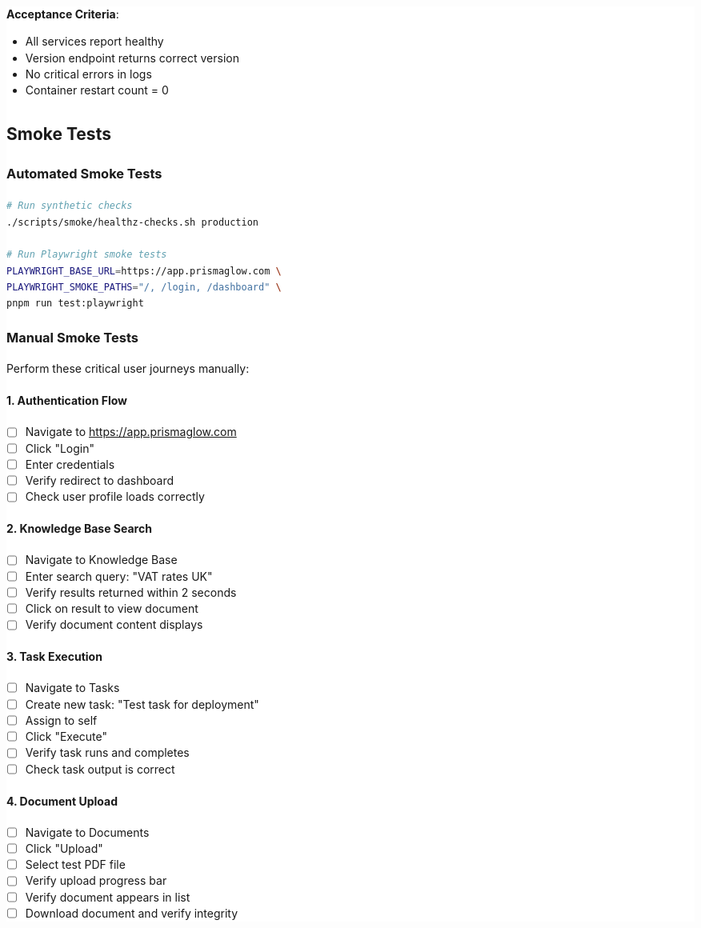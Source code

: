 **Acceptance Criteria**:
- All services report healthy
- Version endpoint returns correct version
- No critical errors in logs
- Container restart count = 0

## Smoke Tests

### Automated Smoke Tests

```bash
# Run synthetic checks
./scripts/smoke/healthz-checks.sh production

# Run Playwright smoke tests
PLAYWRIGHT_BASE_URL=https://app.prismaglow.com \
PLAYWRIGHT_SMOKE_PATHS="/, /login, /dashboard" \
pnpm run test:playwright
```

### Manual Smoke Tests

Perform these critical user journeys manually:

#### 1. Authentication Flow
- [ ] Navigate to https://app.prismaglow.com
- [ ] Click "Login"
- [ ] Enter credentials
- [ ] Verify redirect to dashboard
- [ ] Check user profile loads correctly

#### 2. Knowledge Base Search
- [ ] Navigate to Knowledge Base
- [ ] Enter search query: "VAT rates UK"
- [ ] Verify results returned within 2 seconds
- [ ] Click on result to view document
- [ ] Verify document content displays

#### 3. Task Execution
- [ ] Navigate to Tasks
- [ ] Create new task: "Test task for deployment"
- [ ] Assign to self
- [ ] Click "Execute"
- [ ] Verify task runs and completes
- [ ] Check task output is correct

#### 4. Document Upload
- [ ] Navigate to Documents
- [ ] Click "Upload"
- [ ] Select test PDF file
- [ ] Verify upload progress bar
- [ ] Verify document appears in list
- [ ] Download document and verify integrity
